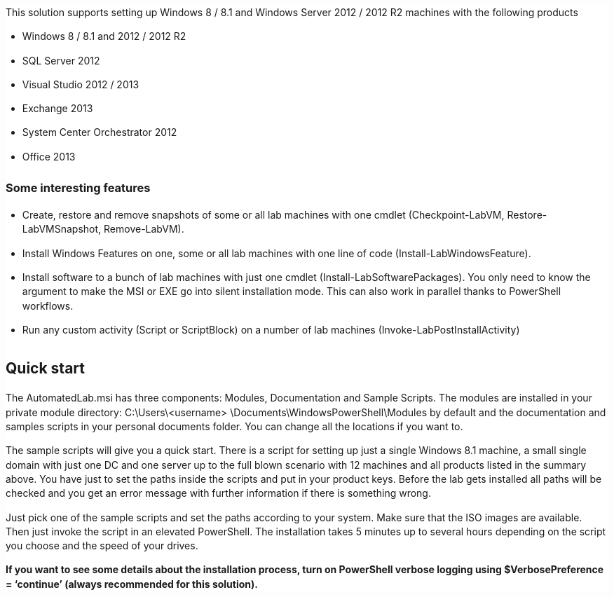This solution supports setting up Windows 8 / 8.1 and Windows Server
2012 / 2012 R2 machines with the following products

-   Windows 8 / 8.1 and 2012 / 2012 R2

-   SQL Server 2012

-   Visual Studio 2012 / 2013

-   Exchange 2013

-   System Center Orchestrator 2012

-   Office 2013

### Some interesting features

-   Create, restore and remove snapshots of some or all lab machines
    with one cmdlet (Checkpoint-LabVM, Restore-LabVMSnapshot,
    Remove-LabVM).

-   Install Windows Features on one, some or all lab machines with one
    line of code (Install-LabWindowsFeature).

-   Install software to a bunch of lab machines with just one cmdlet
    (Install-LabSoftwarePackages). You only need to know the argument to
    make the MSI or EXE go into silent installation mode. This can also
    work in parallel thanks to PowerShell workflows.

-   Run any custom activity (Script or ScriptBlock) on a number of lab
    machines (Invoke-LabPostInstallActivity)

Quick start
-----------

The AutomatedLab.msi has three components: Modules, Documentation and
Sample Scripts. The modules are installed in your private module
directory: C:\\Users\\&lt;username&gt;
\\Documents\\WindowsPowerShell\\Modules by default and the documentation
and samples scripts in your personal documents folder. You can change
all the locations if you want to.

The sample scripts will give you a quick start. There is a script for
setting up just a single Windows 8.1 machine, a small single domain with
just one DC and one server up to the full blown scenario with 12
machines and all products listed in the summary above. You have just to
set the paths inside the scripts and put in your product keys. Before
the lab gets installed all paths will be checked and you get an error
message with further information if there is something wrong.

Just pick one of the sample scripts and set the paths according to your
system. Make sure that the ISO images are available. Then just invoke
the script in an elevated PowerShell. The installation takes 5 minutes
up to several hours depending on the script you choose and the speed of
your drives.

**If you want to see some details about the installation process, turn
on PowerShell verbose logging using \$VerbosePreference = ‘continue’
(always recommended for this solution).**
